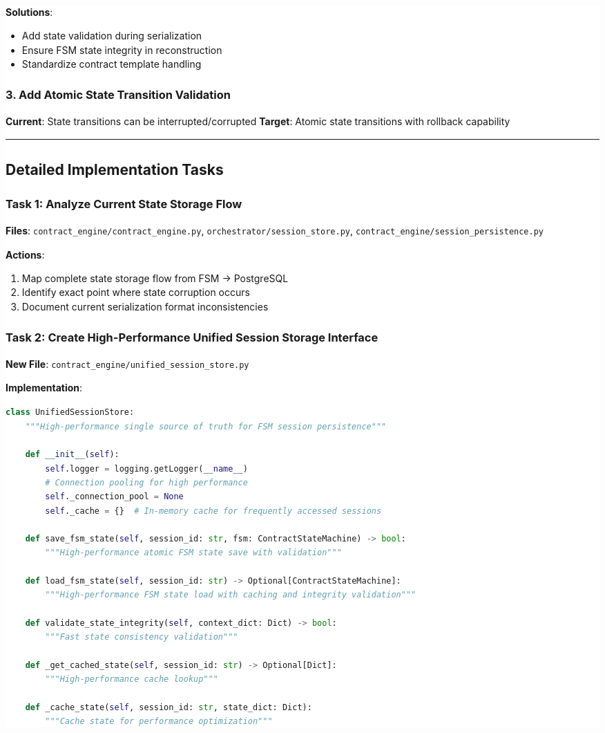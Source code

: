 **Solutions**:
- Add state validation during serialization
- Ensure FSM state integrity in reconstruction
- Standardize contract template handling

### 3. Add Atomic State Transition Validation

**Current**: State transitions can be interrupted/corrupted
**Target**: Atomic state transitions with rollback capability

---

## Detailed Implementation Tasks

### Task 1: Analyze Current State Storage Flow
**Files**: `contract_engine/contract_engine.py`, `orchestrator/session_store.py`, `contract_engine/session_persistence.py`

**Actions**:
1. Map complete state storage flow from FSM → PostgreSQL
2. Identify exact point where state corruption occurs
3. Document current serialization format inconsistencies

### Task 2: Create High-Performance Unified Session Storage Interface
**New File**: `contract_engine/unified_session_store.py`

**Implementation**:
```python
class UnifiedSessionStore:
    """High-performance single source of truth for FSM session persistence"""
    
    def __init__(self):
        self.logger = logging.getLogger(__name__)
        # Connection pooling for high performance
        self._connection_pool = None
        self._cache = {}  # In-memory cache for frequently accessed sessions
    
    def save_fsm_state(self, session_id: str, fsm: ContractStateMachine) -> bool:
        """High-performance atomic FSM state save with validation"""
        
    def load_fsm_state(self, session_id: str) -> Optional[ContractStateMachine]:
        """High-performance FSM state load with caching and integrity validation"""
        
    def validate_state_integrity(self, context_dict: Dict) -> bool:
        """Fast state consistency validation"""
        
    def _get_cached_state(self, session_id: str) -> Optional[Dict]:
        """High-performance cache lookup"""
        
    def _cache_state(self, session_id: str, state_dict: Dict):
        """Cache state for performance optimization"""
```
